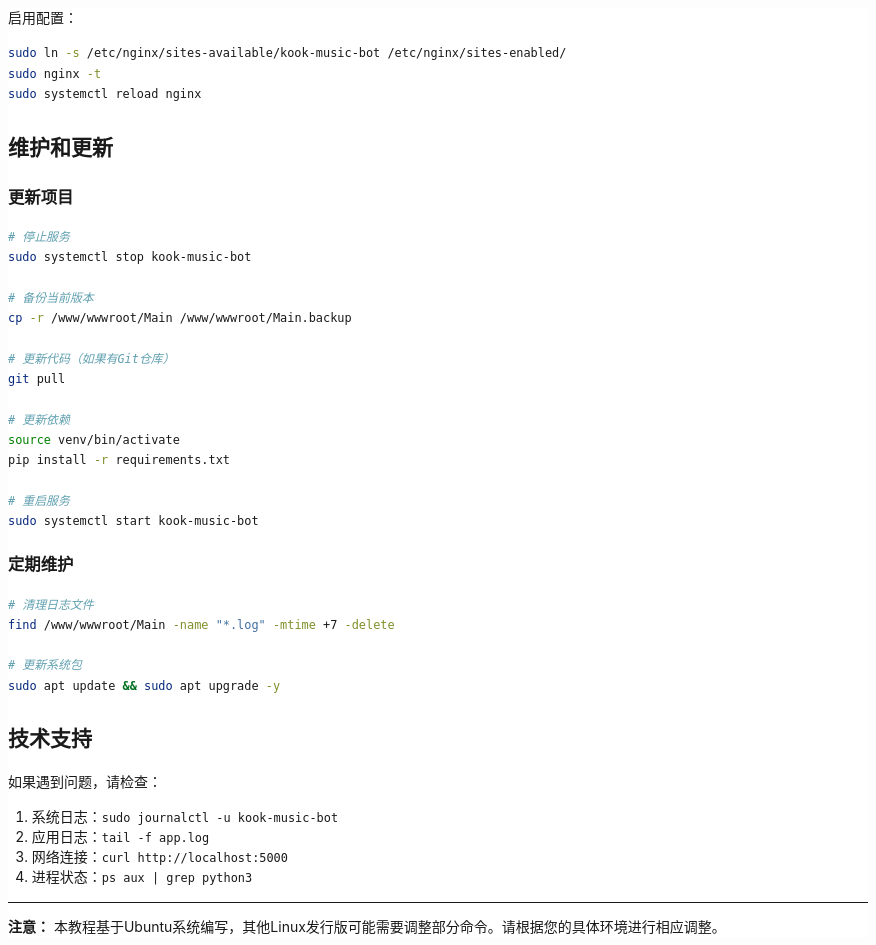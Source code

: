 启用配置：
```bash
sudo ln -s /etc/nginx/sites-available/kook-music-bot /etc/nginx/sites-enabled/
sudo nginx -t
sudo systemctl reload nginx
```

## 维护和更新

### 更新项目
```bash
# 停止服务
sudo systemctl stop kook-music-bot

# 备份当前版本
cp -r /www/wwwroot/Main /www/wwwroot/Main.backup

# 更新代码（如果有Git仓库）
git pull

# 更新依赖
source venv/bin/activate
pip install -r requirements.txt

# 重启服务
sudo systemctl start kook-music-bot
```

### 定期维护
```bash
# 清理日志文件
find /www/wwwroot/Main -name "*.log" -mtime +7 -delete

# 更新系统包
sudo apt update && sudo apt upgrade -y
```

## 技术支持

如果遇到问题，请检查：
1. 系统日志：`sudo journalctl -u kook-music-bot`
2. 应用日志：`tail -f app.log`
3. 网络连接：`curl http://localhost:5000`
4. 进程状态：`ps aux | grep python3`

---

**注意：** 本教程基于Ubuntu系统编写，其他Linux发行版可能需要调整部分命令。请根据您的具体环境进行相应调整。
